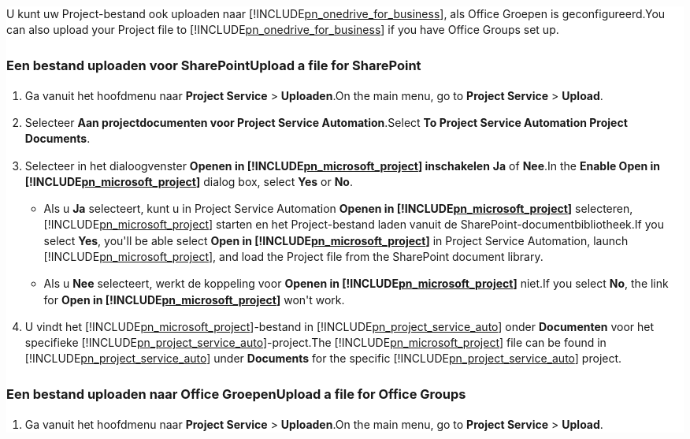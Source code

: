  <span data-ttu-id="d3b27-174">U kunt uw Project-bestand ook uploaden naar [!INCLUDE[pn_onedrive_for_business](../includes/pn-onedrive-for-business.md)], als Office Groepen is geconfigureerd.</span><span class="sxs-lookup"><span data-stu-id="d3b27-174">You can also upload your Project file to [!INCLUDE[pn_onedrive_for_business](../includes/pn-onedrive-for-business.md)] if you have Office Groups set up.</span></span>

### <a name="upload-a-file-for-sharepoint"></a><span data-ttu-id="d3b27-175">Een bestand uploaden voor SharePoint</span><span class="sxs-lookup"><span data-stu-id="d3b27-175">Upload a file for SharePoint</span></span>  

1. <span data-ttu-id="d3b27-176">Ga vanuit het hoofdmenu naar **Project Service** > **Uploaden**.</span><span class="sxs-lookup"><span data-stu-id="d3b27-176">On the main menu, go to **Project Service** > **Upload**.</span></span>  

2. <span data-ttu-id="d3b27-177">Selecteer **Aan projectdocumenten voor Project Service Automation**.</span><span class="sxs-lookup"><span data-stu-id="d3b27-177">Select **To Project Service Automation Project Documents**.</span></span>  

3. <span data-ttu-id="d3b27-178">Selecteer in het dialoogvenster **Openen in [!INCLUDE[pn_microsoft_project](../includes/pn-microsoft-project.md)] inschakelen** **Ja** of **Nee**.</span><span class="sxs-lookup"><span data-stu-id="d3b27-178">In the **Enable Open in [!INCLUDE[pn_microsoft_project](../includes/pn-microsoft-project.md)]** dialog box, select **Yes** or **No**.</span></span>  

   - <span data-ttu-id="d3b27-179">Als u **Ja** selecteert, kunt u in Project Service Automation **Openen in [!INCLUDE[pn_microsoft_project](../includes/pn-microsoft-project.md)]** selecteren, [!INCLUDE[pn_microsoft_project](../includes/pn-microsoft-project.md)] starten en het Project-bestand laden vanuit de SharePoint-documentbibliotheek.</span><span class="sxs-lookup"><span data-stu-id="d3b27-179">If you select **Yes**, you'll be able select **Open in [!INCLUDE[pn_microsoft_project](../includes/pn-microsoft-project.md)]** in Project Service Automation, launch [!INCLUDE[pn_microsoft_project](../includes/pn-microsoft-project.md)], and load the Project file from the SharePoint document library.</span></span>  

   - <span data-ttu-id="d3b27-180">Als u **Nee** selecteert, werkt de koppeling voor **Openen in [!INCLUDE[pn_microsoft_project](../includes/pn-microsoft-project.md)]** niet.</span><span class="sxs-lookup"><span data-stu-id="d3b27-180">If you select **No**, the link for **Open in [!INCLUDE[pn_microsoft_project](../includes/pn-microsoft-project.md)]** won't work.</span></span>  

4. <span data-ttu-id="d3b27-181">U vindt het [!INCLUDE[pn_microsoft_project](../includes/pn-microsoft-project.md)]-bestand in [!INCLUDE[pn_project_service_auto](../includes/pn-project-service-auto.md)] onder **Documenten** voor het specifieke [!INCLUDE[pn_project_service_auto](../includes/pn-project-service-auto.md)]-project.</span><span class="sxs-lookup"><span data-stu-id="d3b27-181">The [!INCLUDE[pn_microsoft_project](../includes/pn-microsoft-project.md)] file can be found in [!INCLUDE[pn_project_service_auto](../includes/pn-project-service-auto.md)] under **Documents** for the specific [!INCLUDE[pn_project_service_auto](../includes/pn-project-service-auto.md)] project.</span></span>  

### <a name="upload-a-file-for-office-groups"></a><span data-ttu-id="d3b27-182">Een bestand uploaden naar Office Groepen</span><span class="sxs-lookup"><span data-stu-id="d3b27-182">Upload a file for Office Groups</span></span>  

1. <span data-ttu-id="d3b27-183">Ga vanuit het hoofdmenu naar **Project Service** > **Uploaden**.</span><span class="sxs-lookup"><span data-stu-id="d3b27-183">On the main menu, go to **Project Service** > **Upload**.</span></span>  
